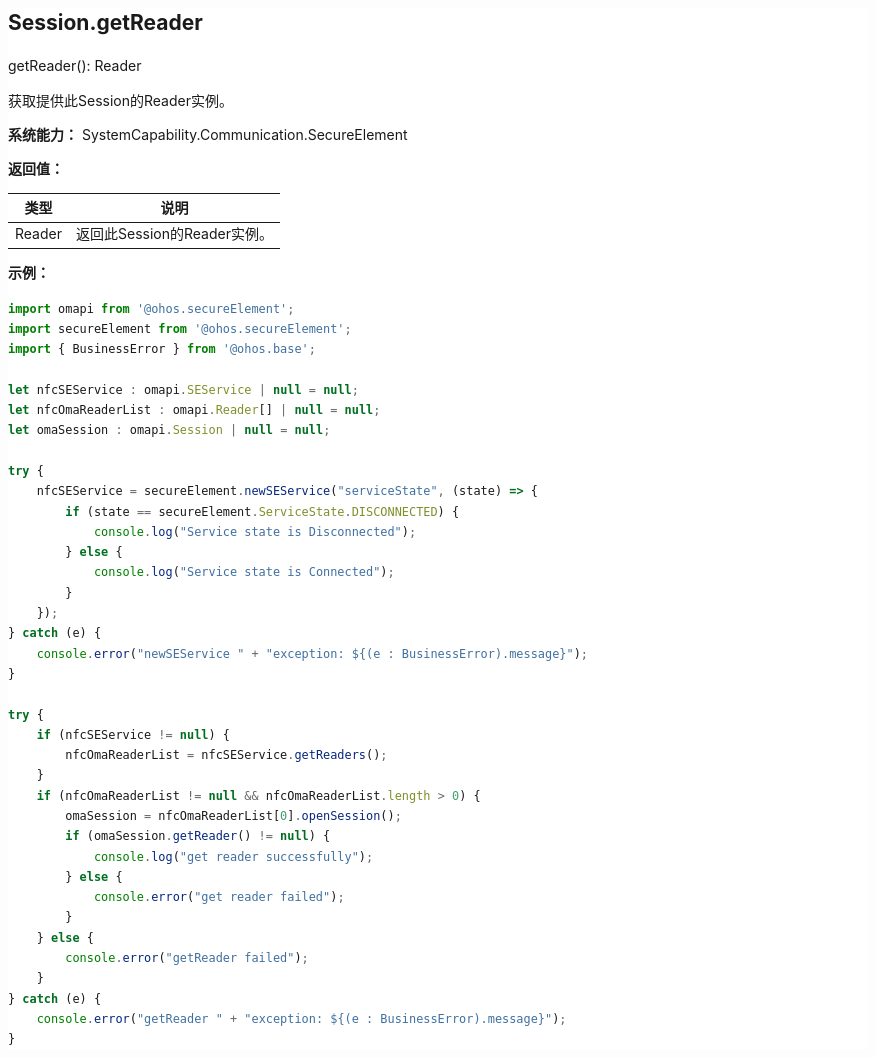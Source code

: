 ## Session.getReader

getReader(): Reader

获取提供此Session的Reader实例。

**系统能力：**  SystemCapability.Communication.SecureElement

**返回值：**

| **类型** | **说明**                    |
| -------- | --------------------------- |
| Reader   | 返回此Session的Reader实例。 |

**示例：**

```js
import omapi from '@ohos.secureElement';
import secureElement from '@ohos.secureElement';
import { BusinessError } from '@ohos.base';

let nfcSEService : omapi.SEService | null = null;
let nfcOmaReaderList : omapi.Reader[] | null = null;
let omaSession : omapi.Session | null = null;

try {
    nfcSEService = secureElement.newSEService("serviceState", (state) => {
        if (state == secureElement.ServiceState.DISCONNECTED) {
            console.log("Service state is Disconnected");
        } else {
            console.log("Service state is Connected");
        }
    });
} catch (e) {
    console.error("newSEService " + "exception: ${(e : BusinessError).message}");
}

try {
    if (nfcSEService != null) {
        nfcOmaReaderList = nfcSEService.getReaders();
    }
    if (nfcOmaReaderList != null && nfcOmaReaderList.length > 0) {
        omaSession = nfcOmaReaderList[0].openSession();
        if (omaSession.getReader() != null) {
            console.log("get reader successfully");
        } else {
            console.error("get reader failed");
        }
    } else {
        console.error("getReader failed");
    }
} catch (e) {
    console.error("getReader " + "exception: ${(e : BusinessError).message}");
}
```
